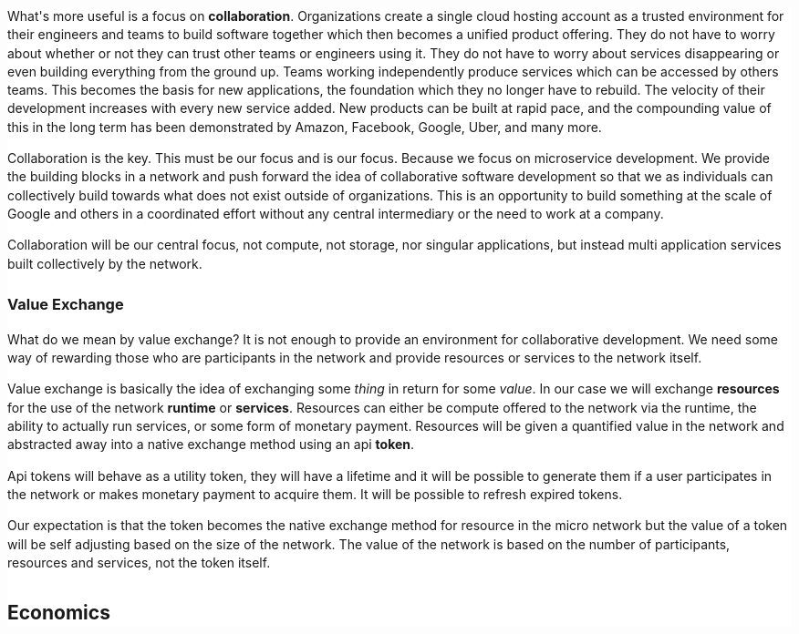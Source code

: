 What's more useful is a focus on **collaboration**. Organizations create a single cloud hosting account as a trusted environment
for their engineers and teams to build software together which then becomes a unified product offering. They do not have to worry
about whether or not they can trust other teams or engineers using it. They do not have to worry about services disappearing or
even building everything from the ground up. Teams working independently produce services which can be accessed by others teams. This
becomes the basis for new applications, the foundation which they no longer have to rebuild. The velocity of their development
increases with every new service added. New products can be built at rapid pace, and the compounding value of this in the long
term has been demonstrated by Amazon, Facebook, Google, Uber, and many more.

Collaboration is the key. This must be our focus and is our focus. Because we focus on microservice development. We provide
the building blocks in a network and push forward the idea of collaborative software development so that we as individuals
can collectively build towards what does not exist outside of organizations. This is an opportunity to build something at
the scale of Google and others in a coordinated effort without any central intermediary or the need to work at a company.

Collaboration will be our central focus, not compute, not storage, nor singular applications, but instead multi application
services built collectively by the network.

### Value Exchange

What do we mean by value exchange? It is not enough to provide an environment for collaborative development. We need some way of
rewarding those who are participants in the network and provide resources or services to the network itself.

Value exchange is basically the idea of exchanging some *thing* in return for some *value*. In our case we will exchange **resources**
for the use of the network **runtime** or **services**. Resources can either be compute offered to the network via the runtime,
the ability to actually run services, or some form of monetary payment. Resources will be given a quantified value in the network
and abstracted away into a native exchange method using an api **token**.

Api tokens will behave as a utility token, they will have a lifetime and it will be possible to generate them if a user participates
in the network or makes monetary payment to acquire them. It will be possible to refresh expired tokens.

Our expectation is that the token becomes the native exchange method for resource in the micro network but the value of a token
will be self adjusting based on the size of the network. The value of the network is based on the number of participants, resources
and services, not the token itself.

## Economics
